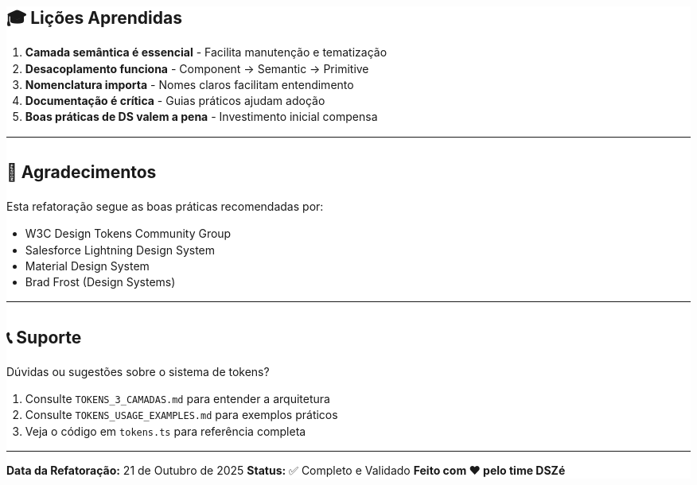 
## 🎓 Lições Aprendidas

1. **Camada semântica é essencial** - Facilita manutenção e tematização
2. **Desacoplamento funciona** - Component → Semantic → Primitive
3. **Nomenclatura importa** - Nomes claros facilitam entendimento
4. **Documentação é crítica** - Guias práticos ajudam adoção
5. **Boas práticas de DS valem a pena** - Investimento inicial compensa

---

## 🙏 Agradecimentos

Esta refatoração segue as boas práticas recomendadas por:
- W3C Design Tokens Community Group
- Salesforce Lightning Design System
- Material Design System
- Brad Frost (Design Systems)

---

## 📞 Suporte

Dúvidas ou sugestões sobre o sistema de tokens?

1. Consulte `TOKENS_3_CAMADAS.md` para entender a arquitetura
2. Consulte `TOKENS_USAGE_EXAMPLES.md` para exemplos práticos
3. Veja o código em `tokens.ts` para referência completa

---

**Data da Refatoração:** 21 de Outubro de 2025
**Status:** ✅ Completo e Validado
**Feito com ❤️ pelo time DSZé**

